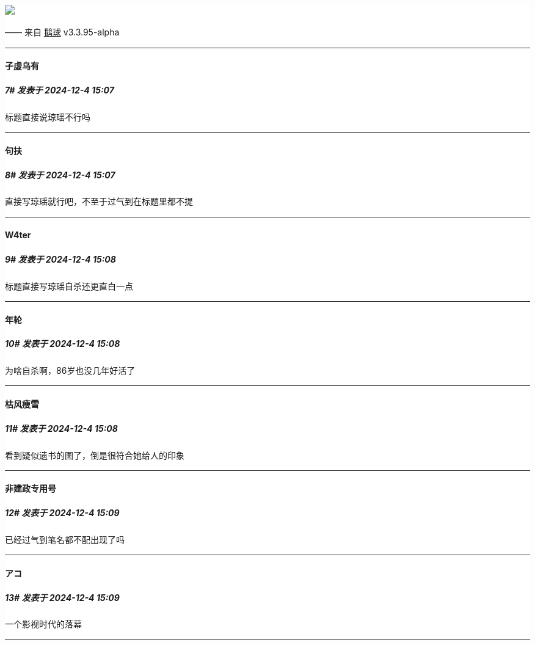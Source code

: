 <img src="https://p.sda1.dev/20/b8312b51c3d6c7c437fffd9c3fc6ad30/image.jpg" referrerpolicy="no-referrer">

—— 来自 [鹅球](https://www.pgyer.com/xfPejhuq) v3.3.95-alpha

*****

####  子虚乌有  
##### 7#       发表于 2024-12-4 15:07

标题直接说琼瑶不行吗

*****

####  句扶  
##### 8#       发表于 2024-12-4 15:07

直接写琼瑶就行吧，不至于过气到在标题里都不提

*****

####  W4ter  
##### 9#       发表于 2024-12-4 15:08

标题直接写琼瑶自杀还更直白一点

*****

####  年轮  
##### 10#       发表于 2024-12-4 15:08

为啥自杀啊，86岁也没几年好活了

*****

####  枯风瘦雪  
##### 11#       发表于 2024-12-4 15:08

看到疑似遗书的图了，倒是很符合她给人的印象

*****

####  非建政专用号  
##### 12#       发表于 2024-12-4 15:09

已经过气到笔名都不配出现了吗

*****

####  アコ  
##### 13#       发表于 2024-12-4 15:09

一个影视时代的落幕

*****
